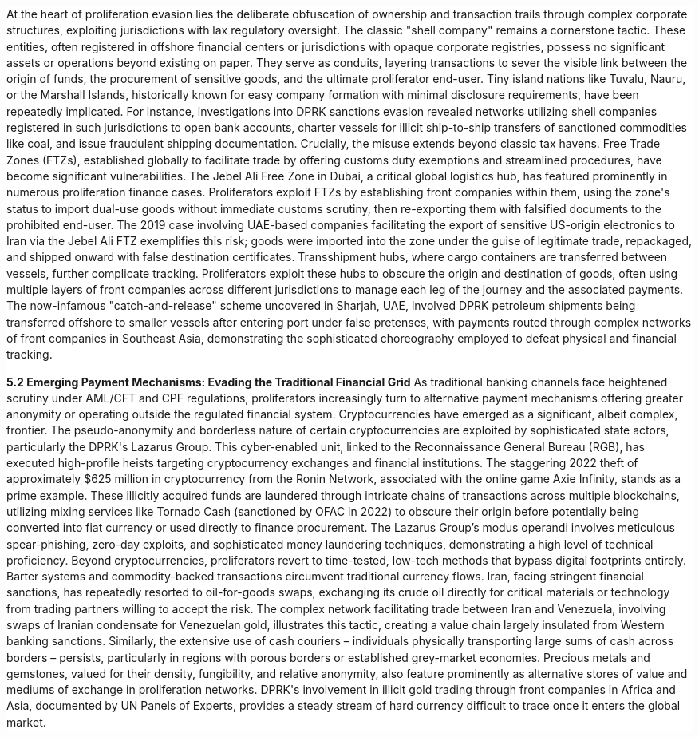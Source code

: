 At the heart of proliferation evasion lies the deliberate obfuscation of ownership and transaction trails through complex corporate structures, exploiting jurisdictions with lax regulatory oversight. The classic "shell company" remains a cornerstone tactic. These entities, often registered in offshore financial centers or jurisdictions with opaque corporate registries, possess no significant assets or operations beyond existing on paper. They serve as conduits, layering transactions to sever the visible link between the origin of funds, the procurement of sensitive goods, and the ultimate proliferator end-user. Tiny island nations like Tuvalu, Nauru, or the Marshall Islands, historically known for easy company formation with minimal disclosure requirements, have been repeatedly implicated. For instance, investigations into DPRK sanctions evasion revealed networks utilizing shell companies registered in such jurisdictions to open bank accounts, charter vessels for illicit ship-to-ship transfers of sanctioned commodities like coal, and issue fraudulent shipping documentation. Crucially, the misuse extends beyond classic tax havens. Free Trade Zones (FTZs), established globally to facilitate trade by offering customs duty exemptions and streamlined procedures, have become significant vulnerabilities. The Jebel Ali Free Zone in Dubai, a critical global logistics hub, has featured prominently in numerous proliferation finance cases. Proliferators exploit FTZs by establishing front companies within them, using the zone's status to import dual-use goods without immediate customs scrutiny, then re-exporting them with falsified documents to the prohibited end-user. The 2019 case involving UAE-based companies facilitating the export of sensitive US-origin electronics to Iran via the Jebel Ali FTZ exemplifies this risk; goods were imported into the zone under the guise of legitimate trade, repackaged, and shipped onward with false destination certificates. Transshipment hubs, where cargo containers are transferred between vessels, further complicate tracking. Proliferators exploit these hubs to obscure the origin and destination of goods, often using multiple layers of front companies across different jurisdictions to manage each leg of the journey and the associated payments. The now-infamous "catch-and-release" scheme uncovered in Sharjah, UAE, involved DPRK petroleum shipments being transferred offshore to smaller vessels after entering port under false pretenses, with payments routed through complex networks of front companies in Southeast Asia, demonstrating the sophisticated choreography employed to defeat physical and financial tracking.

**5.2 Emerging Payment Mechanisms: Evading the Traditional Financial Grid**
As traditional banking channels face heightened scrutiny under AML/CFT and CPF regulations, proliferators increasingly turn to alternative payment mechanisms offering greater anonymity or operating outside the regulated financial system. Cryptocurrencies have emerged as a significant, albeit complex, frontier. The pseudo-anonymity and borderless nature of certain cryptocurrencies are exploited by sophisticated state actors, particularly the DPRK's Lazarus Group. This cyber-enabled unit, linked to the Reconnaissance General Bureau (RGB), has executed high-profile heists targeting cryptocurrency exchanges and financial institutions. The staggering 2022 theft of approximately $625 million in cryptocurrency from the Ronin Network, associated with the online game Axie Infinity, stands as a prime example. These illicitly acquired funds are laundered through intricate chains of transactions across multiple blockchains, utilizing mixing services like Tornado Cash (sanctioned by OFAC in 2022) to obscure their origin before potentially being converted into fiat currency or used directly to finance procurement. The Lazarus Group’s modus operandi involves meticulous spear-phishing, zero-day exploits, and sophisticated money laundering techniques, demonstrating a high level of technical proficiency. Beyond cryptocurrencies, proliferators revert to time-tested, low-tech methods that bypass digital footprints entirely. Barter systems and commodity-backed transactions circumvent traditional currency flows. Iran, facing stringent financial sanctions, has repeatedly resorted to oil-for-goods swaps, exchanging its crude oil directly for critical materials or technology from trading partners willing to accept the risk. The complex network facilitating trade between Iran and Venezuela, involving swaps of Iranian condensate for Venezuelan gold, illustrates this tactic, creating a value chain largely insulated from Western banking sanctions. Similarly, the extensive use of cash couriers – individuals physically transporting large sums of cash across borders – persists, particularly in regions with porous borders or established grey-market economies. Precious metals and gemstones, valued for their density, fungibility, and relative anonymity, also feature prominently as alternative stores of value and mediums of exchange in proliferation networks. DPRK's involvement in illicit gold trading through front companies in Africa and Asia, documented by UN Panels of Experts, provides a steady stream of hard currency difficult to trace once it enters the global market.

